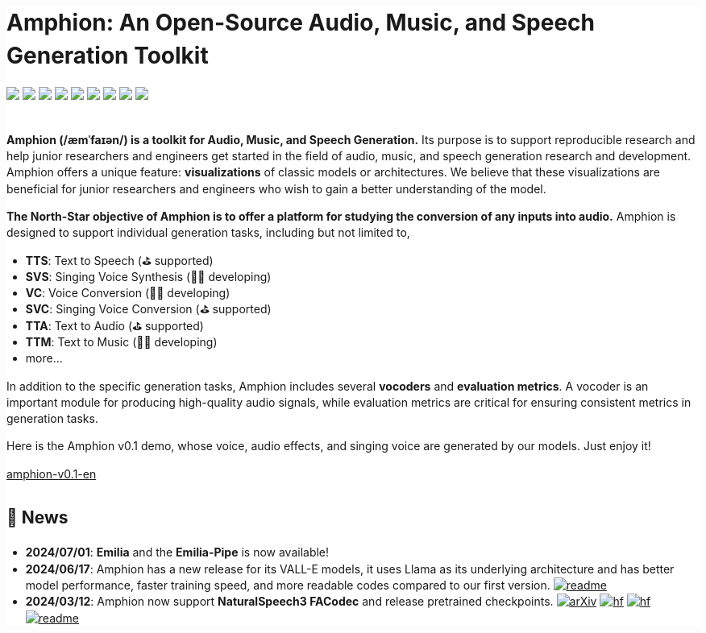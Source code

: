 # Amphion: An Open-Source Audio, Music, and Speech Generation Toolkit

<div>
    <a href="https://arxiv.org/abs/2312.09911"><img src="https://img.shields.io/badge/arXiv-Paper-<COLOR>.svg"></a>
    <a href="https://huggingface.co/amphion"><img src="https://img.shields.io/badge/%F0%9F%A4%97%20HuggingFace-Amphion-pink"></a>
    <a href="https://openxlab.org.cn/usercenter/Amphion"><img src="https://cdn-static.openxlab.org.cn/app-center/openxlab_app.svg"></a>
    <a href="egs/tts/README.md"><img src="https://img.shields.io/badge/README-TTS-blue"></a>
    <a href="egs/svc/README.md"><img src="https://img.shields.io/badge/README-SVC-blue"></a>
    <a href="egs/tta/README.md"><img src="https://img.shields.io/badge/README-TTA-blue"></a>
    <a href="egs/vocoder/README.md"><img src="https://img.shields.io/badge/README-Vocoder-purple"></a>
    <a href="egs/metrics/README.md"><img src="https://img.shields.io/badge/README-Evaluation-yellow"></a>
    <a href="LICENSE"><img src="https://img.shields.io/badge/LICENSE-MIT-red"></a>
</div>
<br>

**Amphion (/æmˈfaɪən/) is a toolkit for Audio, Music, and Speech Generation.** Its purpose is to support reproducible research and help junior researchers and engineers get started in the field of audio, music, and speech generation research and development. Amphion offers a unique feature: **visualizations** of classic models or architectures. We believe that these visualizations are beneficial for junior researchers and engineers who wish to gain a better understanding of the model.

**The North-Star objective of Amphion is to offer a platform for studying the conversion of any inputs into audio.** Amphion is designed to support individual generation tasks, including but not limited to,

- **TTS**: Text to Speech (⛳ supported)
- **SVS**: Singing Voice Synthesis (👨‍💻 developing)
- **VC**: Voice Conversion (👨‍💻 developing)
- **SVC**: Singing Voice Conversion (⛳ supported)
- **TTA**: Text to Audio (⛳ supported)
- **TTM**: Text to Music (👨‍💻 developing)
- more…

In addition to the specific generation tasks, Amphion includes several **vocoders** and **evaluation metrics**. A vocoder is an important module for producing high-quality audio signals, while evaluation metrics are critical for ensuring consistent metrics in generation tasks.

Here is the Amphion v0.1 demo, whose voice, audio effects, and singing voice are generated by our models. Just enjoy it!

[amphion-v0.1-en](https://github.com/open-mmlab/Amphion/assets/24860155/7fcdcea5-3d95-4b31-bd93-4b4da734ef9b
)

## 🚀 News
- **2024/07/01**: **Emilia** and the **Emilia-Pipe** is now available!
- **2024/06/17**: Amphion has a new release for its VALL-E models, it uses Llama as its underlying architecture and has better model performance, faster training speed, and more readable codes compared to our first version. [![readme](https://img.shields.io/badge/README-Key%20Features-blue)](egs/tts/VALLE_V2/README.md)
- **2024/03/12**: Amphion now support **NaturalSpeech3 FACodec** and release pretrained checkpoints. [![arXiv](https://img.shields.io/badge/arXiv-Paper-COLOR.svg)](https://arxiv.org/abs/2403.03100) [![hf](https://img.shields.io/badge/%F0%9F%A4%97%20HuggingFace-model-yellow)](https://huggingface.co/amphion/naturalspeech3_facodec) [![hf](https://img.shields.io/badge/%F0%9F%A4%97%20HuggingFace-demo-pink)](https://huggingface.co/spaces/amphion/naturalspeech3_facodec) [![readme](https://img.shields.io/badge/README-Key%20Features-blue)](models/codec/ns3_codec/README.md)